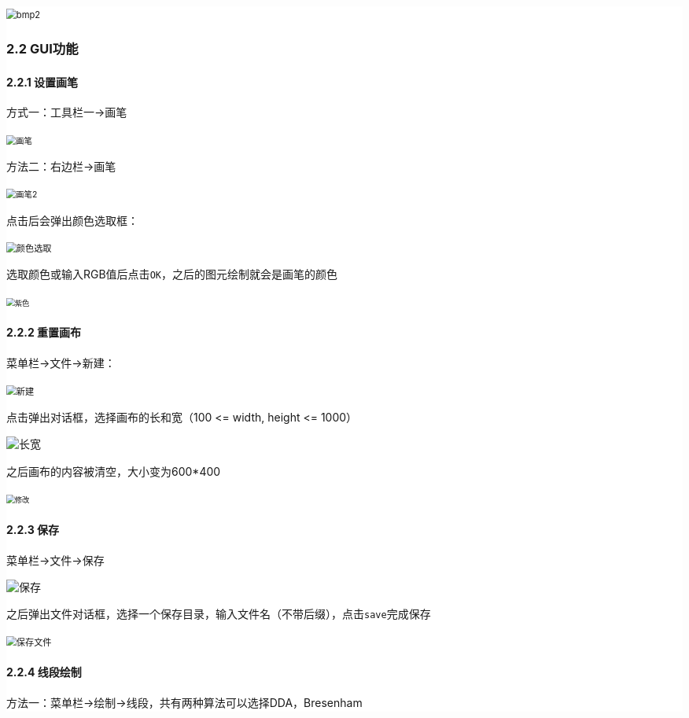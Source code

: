 <img src="C:\Users\11746\OneDrive\桌面\assets\bmp2.JPG" alt="bmp2" style="zoom:80%;" />





### 2.2 GUI功能

#### 2.2.1 设置画笔

方式一：工具栏一->画笔

<img src="C:\Users\11746\OneDrive\桌面\assets\画笔.png" alt="画笔" style="zoom:75%;" />

方法二：右边栏->画笔

<img src="C:\Users\11746\OneDrive\桌面\assets\画笔2.png" alt="画笔2" style="zoom:75%;" />



点击后会弹出颜色选取框：

<img src="C:\Users\11746\OneDrive\桌面\assets\颜色选取.JPG" alt="颜色选取" style="zoom:80%;" />

选取颜色或输入RGB值后点击`OK`，之后的图元绘制就会是画笔的颜色

<img src="C:\Users\11746\OneDrive\桌面\assets\紫色.JPG" alt="紫色" style="zoom:67%;" />

#### 2.2.2 重置画布

菜单栏->文件->新建：

​                                          <img src="C:\Users\11746\OneDrive\桌面\assets\新建.JPG" alt="新建" style="zoom: 80%;" />



点击弹出对话框，选择画布的长和宽（100 <= width, height <= 1000）

![长宽](C:\Users\11746\OneDrive\桌面\assets\长宽.JPG)

之后画布的内容被清空，大小变为600*400

 <img src="C:\Users\11746\OneDrive\桌面\assets\修改.JPG" alt="修改" style="zoom: 67%;" />

#### 2.2.3 保存

菜单栏->文件->保存

<img src="C:\Users\11746\OneDrive\桌面\assets\保存.JPG" alt="保存"  />

之后弹出文件对话框，选择一个保存目录，输入文件名（不带后缀），点击`save`完成保存

<img src="C:\Users\11746\OneDrive\桌面\assets\保存文件.JPG" alt="保存文件" style="zoom:80%;" />

#### 2.2.4 线段绘制

方法一：菜单栏->绘制->线段，共有两种算法可以选择DDA，Bresenham
